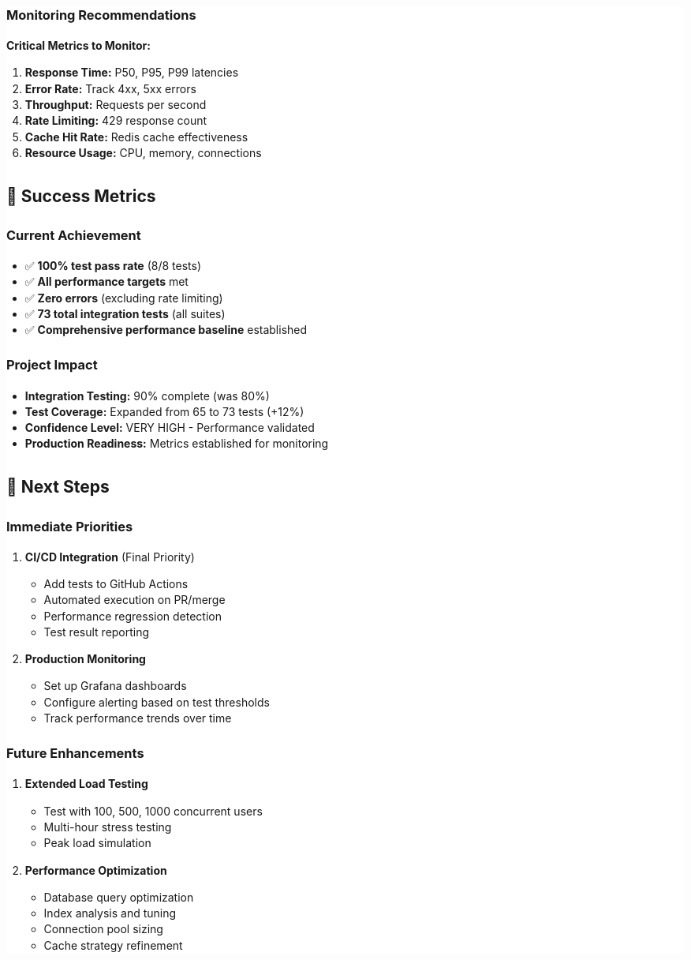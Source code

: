 ### Monitoring Recommendations

**Critical Metrics to Monitor:**
1. **Response Time:** P50, P95, P99 latencies
2. **Error Rate:** Track 4xx, 5xx errors
3. **Throughput:** Requests per second
4. **Rate Limiting:** 429 response count
5. **Cache Hit Rate:** Redis cache effectiveness
6. **Resource Usage:** CPU, memory, connections

## 🎯 Success Metrics

### Current Achievement
- ✅ **100% test pass rate** (8/8 tests)
- ✅ **All performance targets** met
- ✅ **Zero errors** (excluding rate limiting)
- ✅ **73 total integration tests** (all suites)
- ✅ **Comprehensive performance baseline** established

### Project Impact
- **Integration Testing:** 90% complete (was 80%)
- **Test Coverage:** Expanded from 65 to 73 tests (+12%)
- **Confidence Level:** VERY HIGH - Performance validated
- **Production Readiness:** Metrics established for monitoring

## 🔄 Next Steps

### Immediate Priorities

1. **CI/CD Integration** (Final Priority)
   - Add tests to GitHub Actions
   - Automated execution on PR/merge
   - Performance regression detection
   - Test result reporting

2. **Production Monitoring**
   - Set up Grafana dashboards
   - Configure alerting based on test thresholds
   - Track performance trends over time

### Future Enhancements

1. **Extended Load Testing**
   - Test with 100, 500, 1000 concurrent users
   - Multi-hour stress testing
   - Peak load simulation

2. **Performance Optimization**
   - Database query optimization
   - Index analysis and tuning
   - Connection pool sizing
   - Cache strategy refinement

